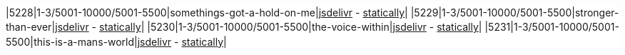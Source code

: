 |5228|1-3/5001-10000/5001-5500|somethings-got-a-hold-on-me|[jsdelivr](https://cdn.jsdelivr.net/gh/dbchord/webp-old-c-600x600_1-3/5001-10000/5001-5500/somethings-got-a-hold-on-me.webp) - [statically](https://cdn.statically.io/gh/dbchord/webp-old-c-600x600_1-3/img/5001-10000/5001-5500/somethings-got-a-hold-on-me.webp)|
|5229|1-3/5001-10000/5001-5500|stronger-than-ever|[jsdelivr](https://cdn.jsdelivr.net/gh/dbchord/webp-old-c-600x600_1-3/5001-10000/5001-5500/stronger-than-ever.webp) - [statically](https://cdn.statically.io/gh/dbchord/webp-old-c-600x600_1-3/img/5001-10000/5001-5500/stronger-than-ever.webp)|
|5230|1-3/5001-10000/5001-5500|the-voice-within|[jsdelivr](https://cdn.jsdelivr.net/gh/dbchord/webp-old-c-600x600_1-3/5001-10000/5001-5500/the-voice-within.webp) - [statically](https://cdn.statically.io/gh/dbchord/webp-old-c-600x600_1-3/img/5001-10000/5001-5500/the-voice-within.webp)|
|5231|1-3/5001-10000/5001-5500|this-is-a-mans-world|[jsdelivr](https://cdn.jsdelivr.net/gh/dbchord/webp-old-c-600x600_1-3/5001-10000/5001-5500/this-is-a-mans-world.webp) - [statically](https://cdn.statically.io/gh/dbchord/webp-old-c-600x600_1-3/img/5001-10000/5001-5500/this-is-a-mans-world.webp)|
